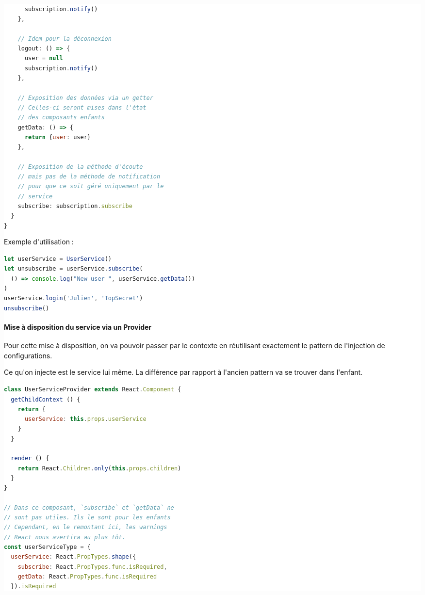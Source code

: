```jsx
      subscription.notify()
    },

    // Idem pour la déconnexion
    logout: () => {
      user = null
      subscription.notify()
    },

    // Exposition des données via un getter
    // Celles-ci seront mises dans l'état
    // des composants enfants
    getData: () => {
      return {user: user}
    },

    // Exposition de la méthode d'écoute
    // mais pas de la méthode de notification
    // pour que ce soit géré uniquement par le
    // service
    subscribe: subscription.subscribe
  }
}
```

Exemple d'utilisation&nbsp;:
```js
let userService = UserService()
let unsubscribe = userService.subscribe(
  () => console.log("New user ", userService.getData())
)
userService.login('Julien', 'TopSecret')
unsubscribe()
```

#### Mise à disposition du service via un Provider

Pour cette mise à disposition, on va pouvoir passer par le contexte en réutilisant exactement le pattern de l'injection de configurations.

Ce qu'on injecte est le service lui même. La différence par rapport à l'ancien pattern va se trouver dans l'enfant.

```jsx
class UserServiceProvider extends React.Component {
  getChildContext () {
    return {
      userService: this.props.userService
    }
  }

  render () {
    return React.Children.only(this.props.children)
  }
}

// Dans ce composant, `subscribe` et `getData` ne
// sont pas utiles. Ils le sont pour les enfants
// Cependant, en le remontant ici, les warnings
// React nous avertira au plus tôt.
const userServiceType = {
  userService: React.PropTypes.shape({
    subscribe: React.PropTypes.func.isRequired,
    getData: React.PropTypes.func.isRequired
  }).isRequired
```
